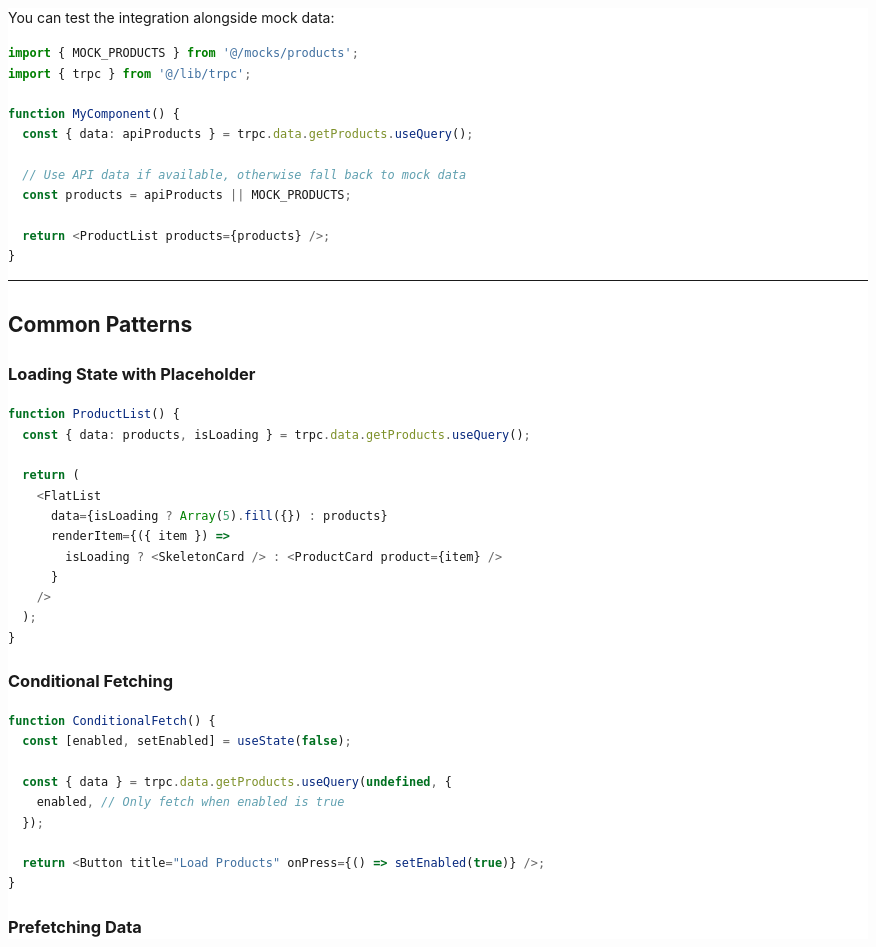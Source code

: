 You can test the integration alongside mock data:

```typescript
import { MOCK_PRODUCTS } from '@/mocks/products';
import { trpc } from '@/lib/trpc';

function MyComponent() {
  const { data: apiProducts } = trpc.data.getProducts.useQuery();

  // Use API data if available, otherwise fall back to mock data
  const products = apiProducts || MOCK_PRODUCTS;

  return <ProductList products={products} />;
}
```

---

## Common Patterns

### Loading State with Placeholder

```typescript
function ProductList() {
  const { data: products, isLoading } = trpc.data.getProducts.useQuery();

  return (
    <FlatList
      data={isLoading ? Array(5).fill({}) : products}
      renderItem={({ item }) =>
        isLoading ? <SkeletonCard /> : <ProductCard product={item} />
      }
    />
  );
}
```

### Conditional Fetching

```typescript
function ConditionalFetch() {
  const [enabled, setEnabled] = useState(false);

  const { data } = trpc.data.getProducts.useQuery(undefined, {
    enabled, // Only fetch when enabled is true
  });

  return <Button title="Load Products" onPress={() => setEnabled(true)} />;
}
```

### Prefetching Data
